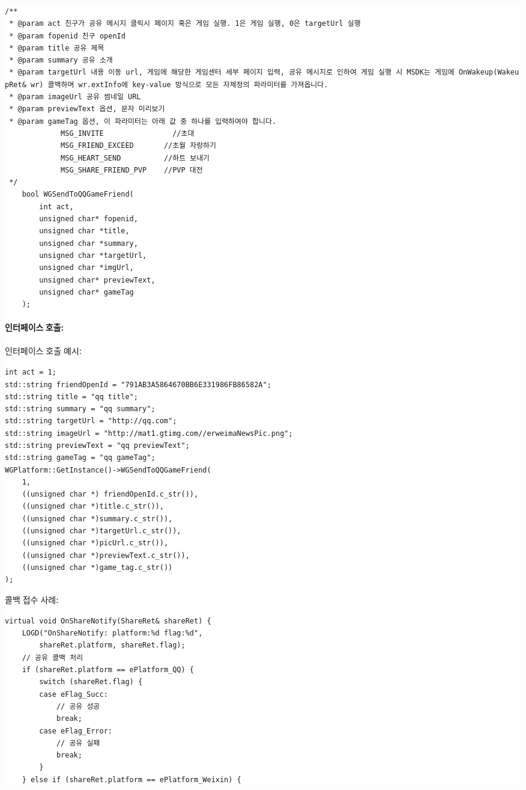 	/**
	 * @param act 친구가 공유 메시지 클릭시 페이지 혹은 게임 실행. 1은 게임 실행, 0은 targetUrl 실행
	 * @param fopenid 친구 openId
	 * @param title 공유 제목
	 * @param summary 공유 소개
	 * @param targetUrl 내용 이동 url, 게임에 해당한 게임센터 세부 페이지 입력, 공유 메시지로 인하여 게임 실행 시 MSDK는 게임에 OnWakeup(WakeupRet& wr) 콜백하며 wr.extInfo에 key-value 방식으로 모든 자체정의 파라미터를 가져옵니다.
	 * @param imageUrl 공유 썸네일 URL
	 * @param previewText 옵션, 문자 미리보기
	 * @param gameTag 옵션, 이 파라미터는 아래 값 중 하나를 입력하여야 합니다.
				 MSG_INVITE                //초대
				 MSG_FRIEND_EXCEED       //초월 자랑하기
				 MSG_HEART_SEND          //하트 보내기
				 MSG_SHARE_FRIEND_PVP    //PVP 대전
	 */ 
		bool WGSendToQQGameFriend(
			int act, 
			unsigned char* fopenid,
			unsigned char *title, 
			unsigned char *summary,
			unsigned char *targetUrl, 
			unsigned char *imgUrl,
			unsigned char* previewText, 
			unsigned char* gameTag
		);

#### 인터페이스 호출:

인터페이스 호출 예시:

	int act = 1;
	std::string friendOpenId = "791AB3A5864670BB6E331986FB86582A";
	std::string title = "qq title";
	std::string summary = "qq summary";
	std::string targetUrl = "http://qq.com";
	std::string imageUrl = "http://mat1.gtimg.com//erweimaNewsPic.png";
	std::string previewText = "qq previewText";
	std::string gameTag = "qq gameTag";
	WGPlatform::GetInstance()->WGSendToQQGameFriend(
		1, 
		((unsigned char *) friendOpenId.c_str()), 
		((unsigned char *)title.c_str()), 
		((unsigned char *)summary.c_str()), 
		((unsigned char *)targetUrl.c_str()), 
		((unsigned char *)picUrl.c_str()), 
		((unsigned char *)previewText.c_str()), 
		((unsigned char *)game_tag.c_str())
	);

콜백 접수 사례:

	virtual void OnShareNotify(ShareRet& shareRet) {
    	LOGD("OnShareNotify: platform:%d flag:%d",
            shareRet.platform, shareRet.flag);
    	// 공유 콜백 처리
    	if (shareRet.platform == ePlatform_QQ) {
       		switch (shareRet.flag) {
        	case eFlag_Succ:
            	// 공유 성공
            	break;
        	case eFlag_Error:
            	// 공유 실패
            	break;
        	}
    	} else if (shareRet.platform == ePlatform_Weixin) {
